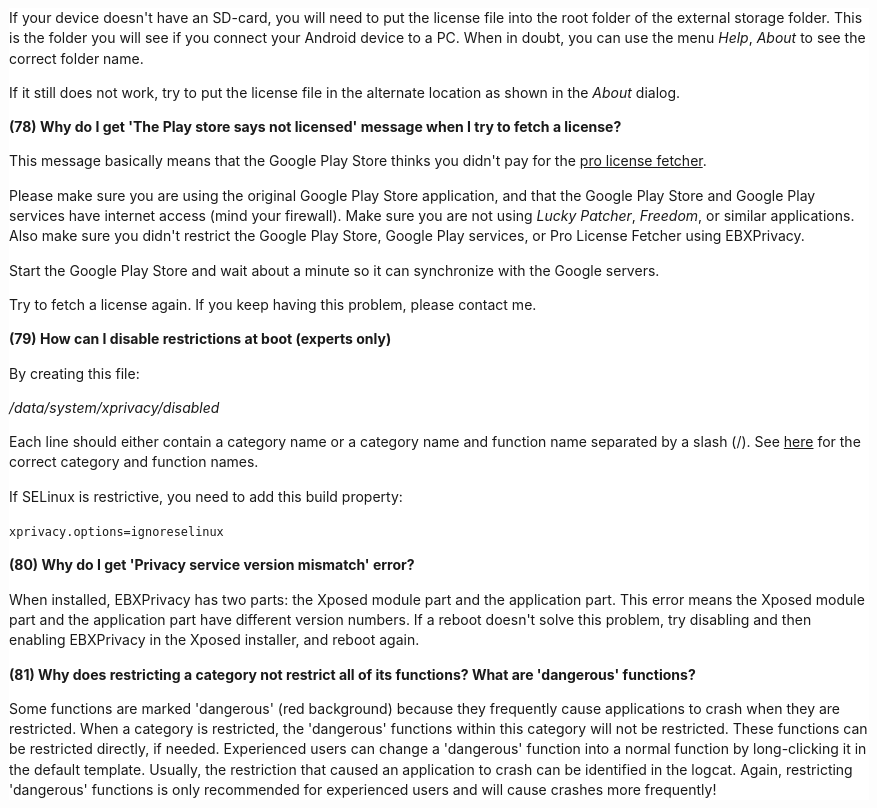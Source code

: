 If your device doesn't have an SD-card, you will need to put the license file into the root folder of the external storage folder.
This is the folder you will see if you connect your Android device to a PC. When in doubt, you can use the menu *Help*, *About* to see the correct folder name.

If it still does not work, try to put the license file in the alternate location as shown in the *About* dialog.

<a name="FAQ78"></a>
**(78) Why do I get 'The Play store says not licensed' message when I try to fetch a license?**

This message basically means that the Google Play Store thinks you didn't pay for the [pro license fetcher](https://play.google.com/store/apps/details?id=edu.umbc.cs.ebiquity.mithril.xprivacy.license).

Please make sure you are using the original Google Play Store application, and that the Google Play Store and Google Play services have internet access (mind your firewall).
Make sure you are not using *Lucky Patcher*, *Freedom*, or similar applications.
Also make sure you didn't restrict the Google Play Store, Google Play services, or Pro License Fetcher using EBXPrivacy.

Start the Google Play Store and wait about a minute so it can synchronize with the Google servers.

Try to fetch a license again. If you keep having this problem, please contact me.

<a name="FAQ79"></a>
**(79) How can I disable restrictions at boot (experts only)**

By creating this file:

*/data/system/xprivacy/disabled*

Each line should either contain a category name or a category name and function name separated by a slash (/).
See [here](https://github.com/M66B/EBXPrivacy/blob/master/src/biz/bokhorst/xprivacy/Meta.java#L47) for the correct category and function names.

If SELinux is restrictive, you need to add this build property:

```
xprivacy.options=ignoreselinux
```

<a name="FAQ80"></a>
**(80) Why do I get 'Privacy service version mismatch' error?**

When installed, EBXPrivacy has two parts: the Xposed module part and the application part. This error means the Xposed module part and the application part have different version numbers.
If a reboot doesn't solve this problem, try disabling and then enabling EBXPrivacy in the Xposed installer, and reboot again.

<a name="FAQ81"></a>
**(81) Why does restricting a category not restrict all of its functions?  What are 'dangerous' functions?**

Some functions are marked 'dangerous' (red background) because they frequently cause applications to crash when they are restricted. When a category is restricted, the 'dangerous' functions within this category will not be restricted. These functions can be restricted directly, if needed.
Experienced users can change a 'dangerous' function into a normal function by long-clicking it in the default template. Usually, the restriction that caused an application to crash can be identified in the logcat. Again, restricting 'dangerous' functions is only recommended for experienced users and will cause crashes more frequently!
